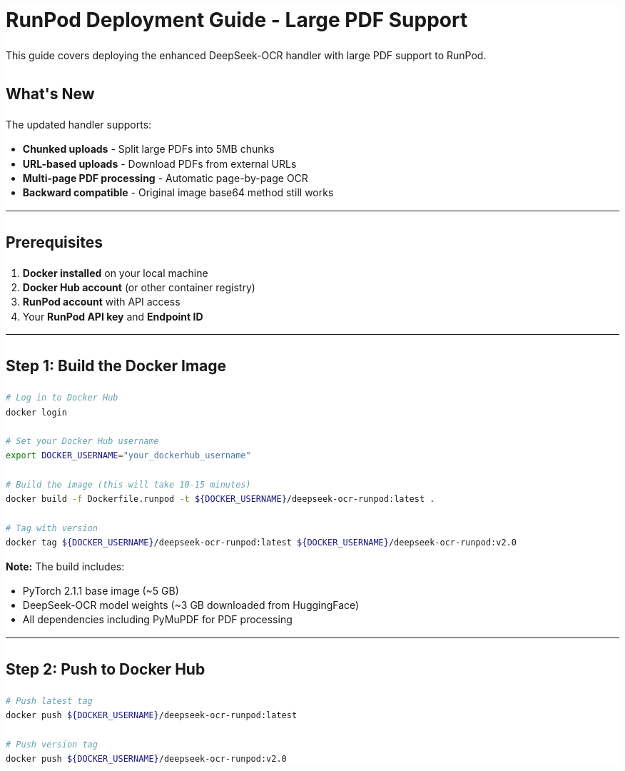 # RunPod Deployment Guide - Large PDF Support

This guide covers deploying the enhanced DeepSeek-OCR handler with large PDF support to RunPod.

## What's New

The updated handler supports:
- **Chunked uploads** - Split large PDFs into 5MB chunks
- **URL-based uploads** - Download PDFs from external URLs
- **Multi-page PDF processing** - Automatic page-by-page OCR
- **Backward compatible** - Original image base64 method still works

---

## Prerequisites

1. **Docker installed** on your local machine
2. **Docker Hub account** (or other container registry)
3. **RunPod account** with API access
4. Your **RunPod API key** and **Endpoint ID**

---

## Step 1: Build the Docker Image

```bash
# Log in to Docker Hub
docker login

# Set your Docker Hub username
export DOCKER_USERNAME="your_dockerhub_username"

# Build the image (this will take 10-15 minutes)
docker build -f Dockerfile.runpod -t ${DOCKER_USERNAME}/deepseek-ocr-runpod:latest .

# Tag with version
docker tag ${DOCKER_USERNAME}/deepseek-ocr-runpod:latest ${DOCKER_USERNAME}/deepseek-ocr-runpod:v2.0
```

**Note:** The build includes:
- PyTorch 2.1.1 base image (~5 GB)
- DeepSeek-OCR model weights (~3 GB downloaded from HuggingFace)
- All dependencies including PyMuPDF for PDF processing

---

## Step 2: Push to Docker Hub

```bash
# Push latest tag
docker push ${DOCKER_USERNAME}/deepseek-ocr-runpod:latest

# Push version tag
docker push ${DOCKER_USERNAME}/deepseek-ocr-runpod:v2.0
```
